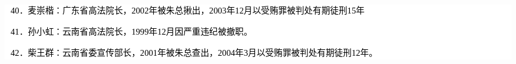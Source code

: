 <div
style="color: black; direction: ltr; font-family: &quot;Arial&quot;; font-size: 11pt; margin-bottom: 0; margin-left: 7.5pt; margin-right: 7.5pt; margin-top: 0; padding: 0;">




</div>

<div
style="color: black; direction: ltr; font-family: &quot;Arial&quot;; font-size: 11pt; margin-bottom: 0; margin-left: 7.5pt; margin-right: 7.5pt; margin-top: 0; padding: 0;">

<span
style="font-family: &quot;Verdana&quot;;">40．麦崇楷：广东省高法院长，2002年被朱总揪出，2003年12月以受贿罪被判处有期徒刑15年</span>

</div>

<div
style="color: black; direction: ltr; font-family: &quot;Arial&quot;; font-size: 11pt; margin-bottom: 0; margin-left: 7.5pt; margin-right: 7.5pt; margin-top: 0; padding: 0;">




</div>

<div
style="color: black; direction: ltr; font-family: &quot;Arial&quot;; font-size: 11pt; margin-bottom: 0; margin-left: 7.5pt; margin-right: 7.5pt; margin-top: 0; padding: 0;">

<span
style="font-family: &quot;Verdana&quot;;">41．孙小虹：云南省高法院长，1999年12月因严重违纪被撤职。</span>

</div>

<div
style="color: black; direction: ltr; font-family: &quot;Arial&quot;; font-size: 11pt; margin-bottom: 0; margin-left: 7.5pt; margin-right: 7.5pt; margin-top: 0; padding: 0;">




</div>

<div
style="color: black; direction: ltr; font-family: &quot;Arial&quot;; font-size: 11pt; margin-bottom: 0; margin-left: 7.5pt; margin-right: 7.5pt; margin-top: 0; padding: 0;">

<span
style="font-family: &quot;Verdana&quot;;">42．柴王群：云南省委宣传部长，2001年被朱总查出，2004年3月以受贿罪被判处有期徒刑12年。</span>

</div>

<div
style="color: black; direction: ltr; font-family: &quot;Arial&quot;; font-size: 11pt; margin-bottom: 0; margin-left: 7.5pt; margin-right: 7.5pt; margin-top: 0; padding: 0;">




</div>

<div
style="color: black; direction: ltr; font-family: &quot;Arial&quot;; font-size: 11pt; margin-bottom: 0; margin-left: 7.5pt; margin-right: 7.5pt; margin-top: 0; padding: 0;">
